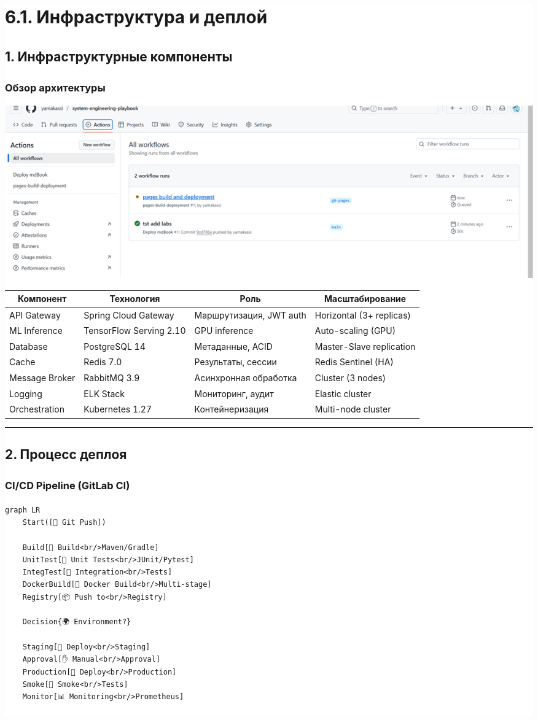 # 6.1. Инфраструктура и деплой

## 1. Инфраструктурные компоненты

### Обзор архитектуры

![Компонентная схема](img/img5.png)

| Компонент | Технология | Роль | Масштабирование |
|-----------|------------|------|-----------------|
| API Gateway | Spring Cloud Gateway | Маршрутизация, JWT auth | Horizontal (3+ replicas) |
| ML Inference | TensorFlow Serving 2.10 | GPU inference | Auto-scaling (GPU) |
| Database | PostgreSQL 14 | Метаданные, ACID | Master-Slave replication |
| Cache | Redis 7.0 | Результаты, сессии | Redis Sentinel (HA) |
| Message Broker | RabbitMQ 3.9 | Асинхронная обработка | Cluster (3 nodes) |
| Logging | ELK Stack | Мониторинг, аудит | Elastic cluster |
| Orchestration | Kubernetes 1.27 | Контейнеризация | Multi-node cluster |

---

## 2. Процесс деплоя

### CI/CD Pipeline (GitLab CI)

```mermaid
graph LR
    Start([📝 Git Push])
    
    Build[🔨 Build<br/>Maven/Gradle]
    UnitTest[🧪 Unit Tests<br/>JUnit/Pytest]
    IntegTest[🔗 Integration<br/>Tests]
    DockerBuild[🐳 Docker Build<br/>Multi-stage]
    Registry[📦 Push to<br/>Registry]
    
    Decision{🌍 Environment?}
    
    Staging[🔧 Deploy<br/>Staging]
    Approval[✋ Manual<br/>Approval]
    Production[🚀 Deploy<br/>Production]
    Smoke[💨 Smoke<br/>Tests]
    Monitor[📊 Monitoring<br/>Prometheus]
    
```